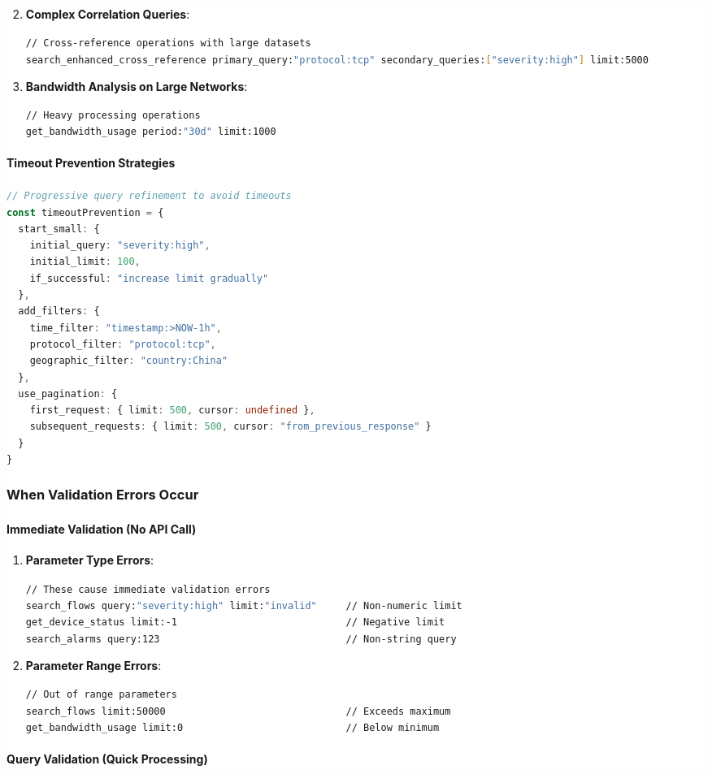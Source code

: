 2. **Complex Correlation Queries**:
   ```bash
   // Cross-reference operations with large datasets
   search_enhanced_cross_reference primary_query:"protocol:tcp" secondary_queries:["severity:high"] limit:5000
   ```

3. **Bandwidth Analysis on Large Networks**:
   ```bash
   // Heavy processing operations
   get_bandwidth_usage period:"30d" limit:1000
   ```

#### Timeout Prevention Strategies

```typescript
// Progressive query refinement to avoid timeouts
const timeoutPrevention = {
  start_small: {
    initial_query: "severity:high",
    initial_limit: 100,
    if_successful: "increase limit gradually"
  },
  add_filters: {
    time_filter: "timestamp:>NOW-1h",  
    protocol_filter: "protocol:tcp",
    geographic_filter: "country:China"
  },
  use_pagination: {
    first_request: { limit: 500, cursor: undefined },
    subsequent_requests: { limit: 500, cursor: "from_previous_response" }
  }
}
```

### When Validation Errors Occur

#### Immediate Validation (No API Call)

1. **Parameter Type Errors**:
   ```bash
   // These cause immediate validation errors
   search_flows query:"severity:high" limit:"invalid"     // Non-numeric limit
   get_device_status limit:-1                             // Negative limit
   search_alarms query:123                                // Non-string query
   ```

2. **Parameter Range Errors**:
   ```bash
   // Out of range parameters
   search_flows limit:50000                               // Exceeds maximum
   get_bandwidth_usage limit:0                            // Below minimum
   ```

#### Query Validation (Quick Processing)
